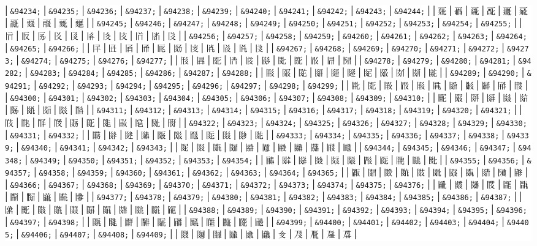 | `&94234;` | `&94235;` | `&94236;` | `&94237;` | `&94238;` | `&94239;` | `&94240;` | `&94241;` | `&94242;` | `&94243;` | `&94244;` | 
| &#94245; | &#94246; | &#94247; | &#94248; | &#94249; | &#94250; | &#94251; | &#94252; | &#94253; | &#94254; | &#94255; | 
| `&94245;` | `&94246;` | `&94247;` | `&94248;` | `&94249;` | `&94250;` | `&94251;` | `&94252;` | `&94253;` | `&94254;` | `&94255;` | 
| &#94256; | &#94257; | &#94258; | &#94259; | &#94260; | &#94261; | &#94262; | &#94263; | &#94264; | &#94265; | &#94266; | 
| `&94256;` | `&94257;` | `&94258;` | `&94259;` | `&94260;` | `&94261;` | `&94262;` | `&94263;` | `&94264;` | `&94265;` | `&94266;` | 
| &#94267; | &#94268; | &#94269; | &#94270; | &#94271; | &#94272; | &#94273; | &#94274; | &#94275; | &#94276; | &#94277; | 
| `&94267;` | `&94268;` | `&94269;` | `&94270;` | `&94271;` | `&94272;` | `&94273;` | `&94274;` | `&94275;` | `&94276;` | `&94277;` | 
| &#94278; | &#94279; | &#94280; | &#94281; | &#94282; | &#94283; | &#94284; | &#94285; | &#94286; | &#94287; | &#94288; | 
| `&94278;` | `&94279;` | `&94280;` | `&94281;` | `&94282;` | `&94283;` | `&94284;` | `&94285;` | `&94286;` | `&94287;` | `&94288;` | 
| &#94289; | &#94290; | &#94291; | &#94292; | &#94293; | &#94294; | &#94295; | &#94296; | &#94297; | &#94298; | &#94299; | 
| `&94289;` | `&94290;` | `&94291;` | `&94292;` | `&94293;` | `&94294;` | `&94295;` | `&94296;` | `&94297;` | `&94298;` | `&94299;` | 
| &#94300; | &#94301; | &#94302; | &#94303; | &#94304; | &#94305; | &#94306; | &#94307; | &#94308; | &#94309; | &#94310; | 
| `&94300;` | `&94301;` | `&94302;` | `&94303;` | `&94304;` | `&94305;` | `&94306;` | `&94307;` | `&94308;` | `&94309;` | `&94310;` | 
| &#94311; | &#94312; | &#94313; | &#94314; | &#94315; | &#94316; | &#94317; | &#94318; | &#94319; | &#94320; | &#94321; | 
| `&94311;` | `&94312;` | `&94313;` | `&94314;` | `&94315;` | `&94316;` | `&94317;` | `&94318;` | `&94319;` | `&94320;` | `&94321;` | 
| &#94322; | &#94323; | &#94324; | &#94325; | &#94326; | &#94327; | &#94328; | &#94329; | &#94330; | &#94331; | &#94332; | 
| `&94322;` | `&94323;` | `&94324;` | `&94325;` | `&94326;` | `&94327;` | `&94328;` | `&94329;` | `&94330;` | `&94331;` | `&94332;` | 
| &#94333; | &#94334; | &#94335; | &#94336; | &#94337; | &#94338; | &#94339; | &#94340; | &#94341; | &#94342; | &#94343; | 
| `&94333;` | `&94334;` | `&94335;` | `&94336;` | `&94337;` | `&94338;` | `&94339;` | `&94340;` | `&94341;` | `&94342;` | `&94343;` | 
| &#94344; | &#94345; | &#94346; | &#94347; | &#94348; | &#94349; | &#94350; | &#94351; | &#94352; | &#94353; | &#94354; | 
| `&94344;` | `&94345;` | `&94346;` | `&94347;` | `&94348;` | `&94349;` | `&94350;` | `&94351;` | `&94352;` | `&94353;` | `&94354;` | 
| &#94355; | &#94356; | &#94357; | &#94358; | &#94359; | &#94360; | &#94361; | &#94362; | &#94363; | &#94364; | &#94365; | 
| `&94355;` | `&94356;` | `&94357;` | `&94358;` | `&94359;` | `&94360;` | `&94361;` | `&94362;` | `&94363;` | `&94364;` | `&94365;` | 
| &#94366; | &#94367; | &#94368; | &#94369; | &#94370; | &#94371; | &#94372; | &#94373; | &#94374; | &#94375; | &#94376; | 
| `&94366;` | `&94367;` | `&94368;` | `&94369;` | `&94370;` | `&94371;` | `&94372;` | `&94373;` | `&94374;` | `&94375;` | `&94376;` | 
| &#94377; | &#94378; | &#94379; | &#94380; | &#94381; | &#94382; | &#94383; | &#94384; | &#94385; | &#94386; | &#94387; | 
| `&94377;` | `&94378;` | `&94379;` | `&94380;` | `&94381;` | `&94382;` | `&94383;` | `&94384;` | `&94385;` | `&94386;` | `&94387;` | 
| &#94388; | &#94389; | &#94390; | &#94391; | &#94392; | &#94393; | &#94394; | &#94395; | &#94396; | &#94397; | &#94398; | 
| `&94388;` | `&94389;` | `&94390;` | `&94391;` | `&94392;` | `&94393;` | `&94394;` | `&94395;` | `&94396;` | `&94397;` | `&94398;` | 
| &#94399; | &#94400; | &#94401; | &#94402; | &#94403; | &#94404; | &#94405; | &#94406; | &#94407; | &#94408; | &#94409; | 
| `&94399;` | `&94400;` | `&94401;` | `&94402;` | `&94403;` | `&94404;` | `&94405;` | `&94406;` | `&94407;` | `&94408;` | `&94409;` | 
| &#94410; | &#94411; | &#94412; | &#94413; | &#94414; | &#94415; | &#94416; | &#94417; | &#94418; | &#94419; | &#94420; | 
